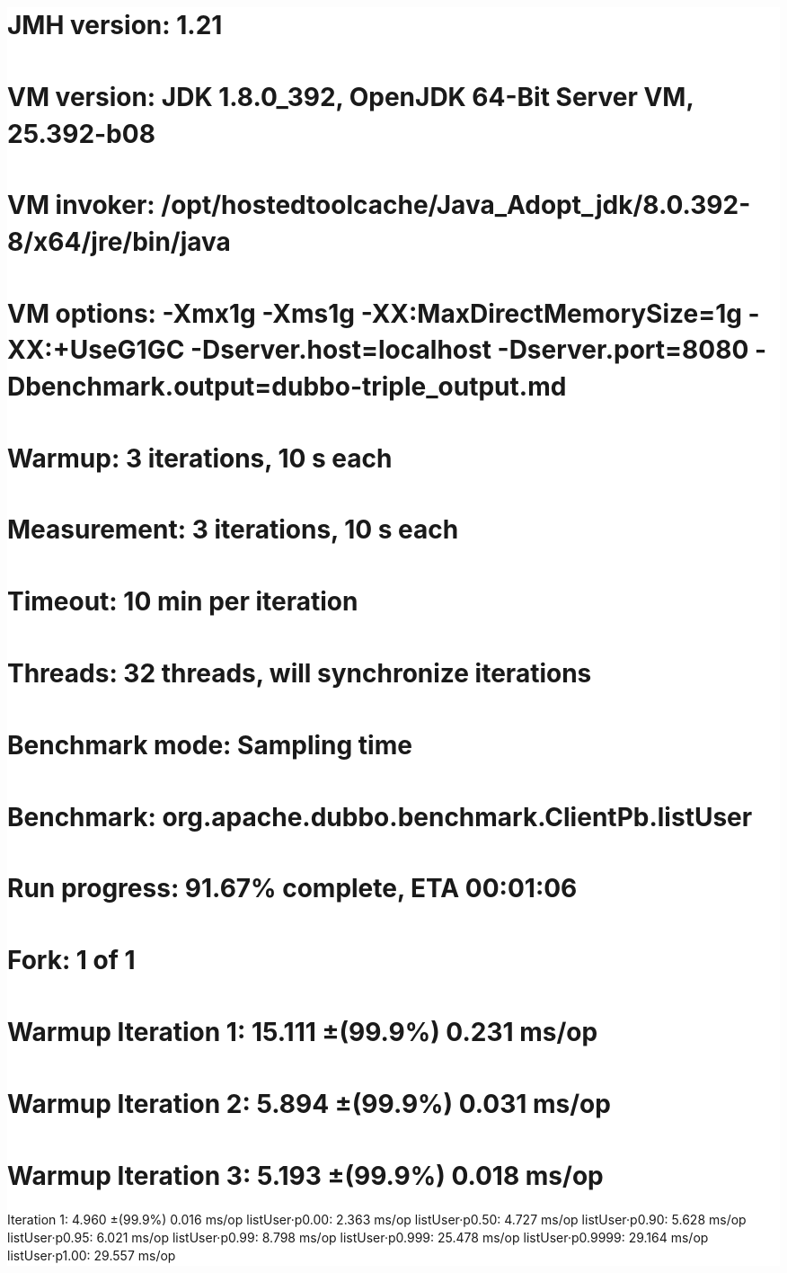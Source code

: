 
# JMH version: 1.21
# VM version: JDK 1.8.0_392, OpenJDK 64-Bit Server VM, 25.392-b08
# VM invoker: /opt/hostedtoolcache/Java_Adopt_jdk/8.0.392-8/x64/jre/bin/java
# VM options: -Xmx1g -Xms1g -XX:MaxDirectMemorySize=1g -XX:+UseG1GC -Dserver.host=localhost -Dserver.port=8080 -Dbenchmark.output=dubbo-triple_output.md
# Warmup: 3 iterations, 10 s each
# Measurement: 3 iterations, 10 s each
# Timeout: 10 min per iteration
# Threads: 32 threads, will synchronize iterations
# Benchmark mode: Sampling time
# Benchmark: org.apache.dubbo.benchmark.ClientPb.listUser

# Run progress: 91.67% complete, ETA 00:01:06
# Fork: 1 of 1
# Warmup Iteration   1: 15.111 ±(99.9%) 0.231 ms/op
# Warmup Iteration   2: 5.894 ±(99.9%) 0.031 ms/op
# Warmup Iteration   3: 5.193 ±(99.9%) 0.018 ms/op
Iteration   1: 4.960 ±(99.9%) 0.016 ms/op
                 listUser·p0.00:   2.363 ms/op
                 listUser·p0.50:   4.727 ms/op
                 listUser·p0.90:   5.628 ms/op
                 listUser·p0.95:   6.021 ms/op
                 listUser·p0.99:   8.798 ms/op
                 listUser·p0.999:  25.478 ms/op
                 listUser·p0.9999: 29.164 ms/op
                 listUser·p1.00:   29.557 ms/op
